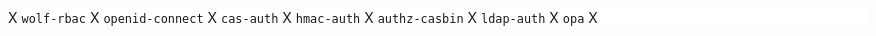   <td>X</td>
  <td></td>
  <td></td>
  <td></td>
  <td></td>
</tr>
<tr>
  <td><code>wolf-rbac</code></td>
  <td>X</td>
  <td></td>
  <td></td>
  <td></td>
  <td></td>
  <td></td>
</tr>
<tr>
  <td><code>openid-connect</code></td>
  <td>X</td>
  <td></td>
  <td></td>
  <td></td>
  <td></td>
  <td></td>
</tr>
<tr>
  <td><code>cas-auth</code></td>
  <td></td>
  <td>X</td>
  <td></td>
  <td></td>
  <td></td>
  <td></td>
</tr>
<tr>
  <td><code>hmac-auth</code></td>
  <td>X</td>
  <td></td>
  <td></td>
  <td></td>
  <td></td>
  <td></td>
</tr>
<tr>
  <td><code>authz-casbin</code></td>
  <td>X</td>
  <td></td>
  <td></td>
  <td></td>
  <td></td>
  <td></td>
</tr>
<tr>
  <td><code>ldap-auth</code></td>
  <td>X</td>
  <td></td>
  <td></td>
  <td></td>
  <td></td>
  <td></td>
</tr>
<tr>
  <td><code>opa</code></td>
  <td></td>
  <td>X</td>